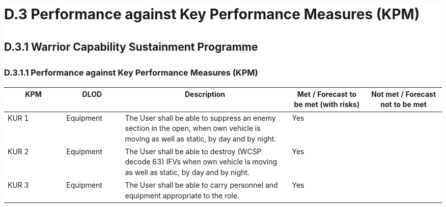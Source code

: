 # D.3 Performance against Key Performance Measures (KPM)

## D.3.1 Warrior Capability Sustainment Programme

### D.3.1.1 Performance against Key Performance Measures (KPM)

<table>
<colgroup>
<col style="width: 13%" />
<col style="width: 13%" />
<col style="width: 37%" />
<col style="width: 17%" />
<col style="width: 17%" />
</colgroup>
<thead>
<tr>
<th>KPM</th>
<th>DLOD</th>
<th>Description</th>
<th>Met / Forecast to be met (with risks)</th>
<th>Not met /
Forecast not to be met</th>
</tr>
</thead>
<tbody>
<tr>
<td>KUR 1</td>
<td>
Equipment
</td>
<td>
The User shall be able to suppress an enemy section in the open, when own vehicle is moving as well as static, by day and by night.
</td>
<td>Yes</td>
<td></td>
</tr>
<tr>
<td>KUR 2</td>
<td>
Equipment
</td>
<td>
The User shall be able to destroy (WCSP decode 63) IFVs when own vehicle is moving as well as static, by day and by night.
</td>
<td>Yes</td>
<td></td>
</tr>
<tr>
<td>KUR 3</td>
<td>
Equipment
</td>
<td>
The User shall be able to carry personnel and equipment appropriate to the role.
</td>
<td>Yes</td>
<td></td>
</tr>